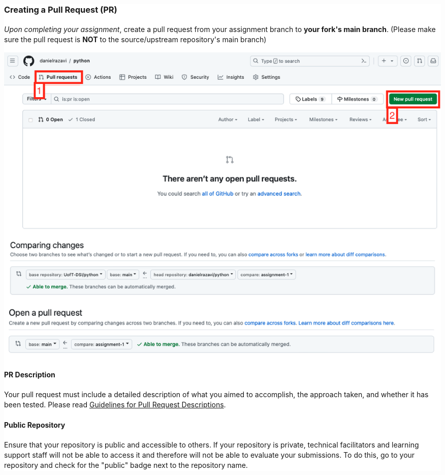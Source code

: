 ### Creating a Pull Request (PR)
*Upon completing your assignment*, create a pull request from your assignment branch to **your fork's main branch**. (Please make sure the pull request is **NOT** to the source/upstream repository's main branch)

![Create PR](./images/create_pr.png)
![PR NOT DO](./images/pr_NOT_DO_creation.png)
![PR Branch to Main](./images/pr_branch_to_main.png)

#### PR Description
Your pull request must include a detailed description of what you aimed to accomplish, the approach taken, and whether it has been tested. Please read [Guidelines for Pull Request Descriptions](#guidelines-for-pull-request-descriptions).

#### Public Repository
Ensure that your repository is public and accessible to others. If your repository is private, technical facilitators and learning support staff will not be able to access it and therefore will not be able to evaluate your submissions. To do this, go to your repository and check for the "public" badge next to the repository name.

